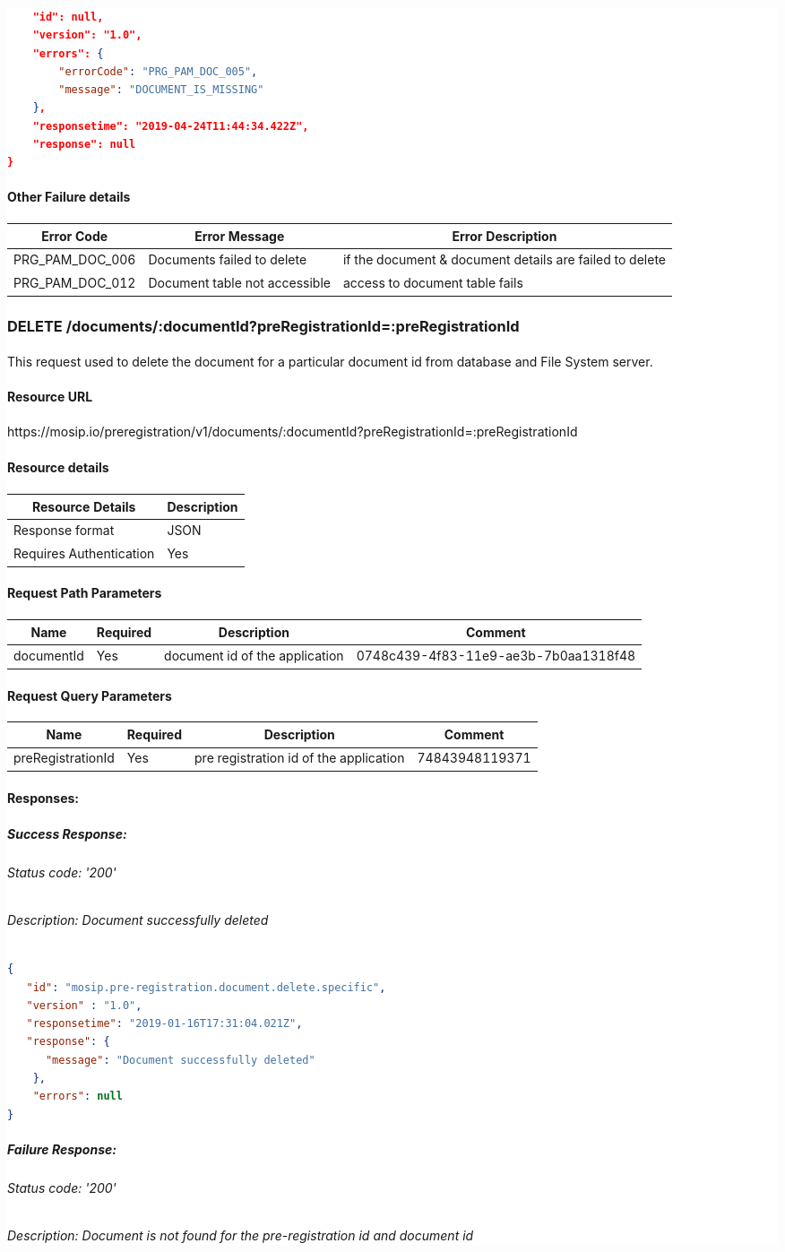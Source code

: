 ```JSON
    "id": null,
    "version": "1.0",
    "errors": {
        "errorCode": "PRG_PAM_DOC_005",
        "message": "DOCUMENT_IS_MISSING"
    },
    "responsetime": "2019-04-24T11:44:34.422Z",
    "response": null
}
```
#### Other Failure details
Error Code | Error Message | Error Description
-----|----------|-------------
PRG_PAM_DOC_006|Documents failed to delete|if the document & document details are failed to delete
PRG_PAM_DOC_012|Document table not accessible|access to document table fails


### DELETE /documents/:documentId?preRegistrationId=:preRegistrationId
This request used to delete the document for a particular document id from database and File System server.

#### Resource URL
<div>https://mosip.io/preregistration/v1/documents/:documentId?preRegistrationId=:preRegistrationId</div>

#### Resource details
Resource Details | Description
------------ | -------------
Response format | JSON
Requires Authentication | Yes

#### Request Path Parameters
Name | Required | Description | Comment
-----|----------|-------------|--------
documentId |Yes|document id of the application|0748c439-4f83-11e9-ae3b-7b0aa1318f48

#### Request Query Parameters
Name | Required | Description | Comment
-----|----------|-------------|--------
preRegistrationId |Yes|pre registration id of the application|74843948119371

#### Responses:
##### Success Response:
###### Status code: '200'
###### Description: Document successfully deleted
```JSON
{
   "id": "mosip.pre-registration.document.delete.specific",
   "version" : "1.0",
   "responsetime": "2019-01-16T17:31:04.021Z",
   "response": {
      "message": "Document successfully deleted"
    },
    "errors": null
}
```
##### Failure Response:
###### Status code: '200'
###### Description: Document is not found for the pre-registration id and document id
```JSON
```